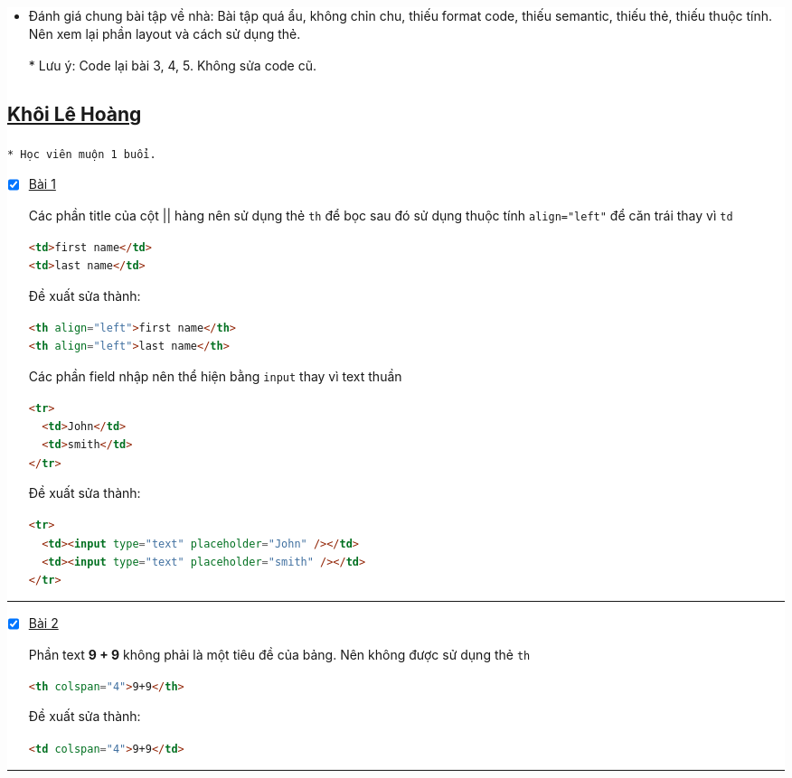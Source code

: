 - Đánh giá chung bài tập về nhà: Bài tập quá ẩu, không chỉn chu, thiếu format code, thiếu semantic, thiếu thẻ, thiếu thuộc tính. Nên xem lại phần layout và cách sử dụng thẻ.

  \* Lưu ý: Code lại bài 3, 4, 5. Không sửa code cũ.

## [Khôi Lê Hoàng](https://github.com/F8study/BaiTapDay2)

    * Học viên muộn 1 buổi.

- [x] [Bài 1](https://github.com/F8study/BaiTapDay2)

  Các phần title của cột || hàng nên sử dụng thẻ `th` để bọc sau đó sử dụng thuộc tính `align="left"` để căn trái thay vì `td`

  ```html
  <td>first name</td>
  <td>last name</td>
  ```

  Đề xuất sửa thành:

  ```html
  <th align="left">first name</th>
  <th align="left">last name</th>
  ```

  Các phần field nhập nên thể hiện bằng `input` thay vì text thuần

  ```html
  <tr>
    <td>John</td>
    <td>smith</td>
  </tr>
  ```

  Đề xuất sửa thành:

  ```html
  <tr>
    <td><input type="text" placeholder="John" /></td>
    <td><input type="text" placeholder="smith" /></td>
  </tr>
  ```

---

- [x] [Bài 2](https://github.com/F8study/BaiTapDay2)

  Phần text **9 + 9** không phải là một tiêu đề của bảng. Nên không được sử dụng thẻ `th`

  ```html
  <th colspan="4">9+9</th>
  ```

  Đề xuất sửa thành:

  ```html
  <td colspan="4">9+9</td>
  ```

---
